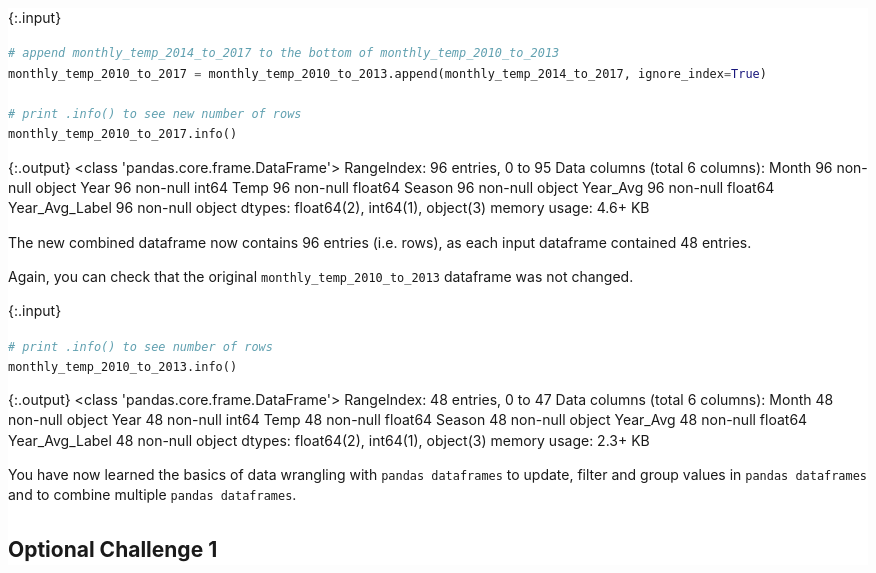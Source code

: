 {:.input}
```python
# append monthly_temp_2014_to_2017 to the bottom of monthly_temp_2010_to_2013
monthly_temp_2010_to_2017 = monthly_temp_2010_to_2013.append(monthly_temp_2014_to_2017, ignore_index=True)

# print .info() to see new number of rows
monthly_temp_2010_to_2017.info()
```

{:.output}
    <class 'pandas.core.frame.DataFrame'>
    RangeIndex: 96 entries, 0 to 95
    Data columns (total 6 columns):
    Month             96 non-null object
    Year              96 non-null int64
    Temp              96 non-null float64
    Season            96 non-null object
    Year_Avg          96 non-null float64
    Year_Avg_Label    96 non-null object
    dtypes: float64(2), int64(1), object(3)
    memory usage: 4.6+ KB



The new combined dataframe now contains 96 entries (i.e. rows), as each input dataframe contained 48 entries.

Again, you can check that the original `monthly_temp_2010_to_2013` dataframe was not changed.

{:.input}
```python
# print .info() to see number of rows
monthly_temp_2010_to_2013.info()
```

{:.output}
    <class 'pandas.core.frame.DataFrame'>
    RangeIndex: 48 entries, 0 to 47
    Data columns (total 6 columns):
    Month             48 non-null object
    Year              48 non-null int64
    Temp              48 non-null float64
    Season            48 non-null object
    Year_Avg          48 non-null float64
    Year_Avg_Label    48 non-null object
    dtypes: float64(2), int64(1), object(3)
    memory usage: 2.3+ KB



You have now learned the basics of data wrangling with `pandas dataframes` to update, filter and group values in `pandas dataframes` and to combine multiple `pandas dataframes`.

<div class="notice--warning" markdown="1">

## <i class="fa fa-pencil-square-o" aria-hidden="true"></i> Optional Challenge 1
